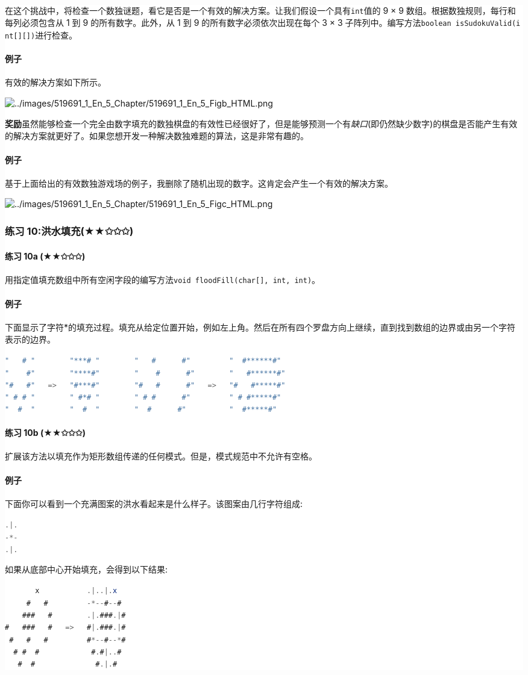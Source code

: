 在这个挑战中，将检查一个数独谜题，看它是否是一个有效的解决方案。让我们假设一个具有`int`值的 9 × 9 数组。根据数独规则，每行和每列必须包含从 1 到 9 的所有数字。此外，从 1 到 9 的所有数字必须依次出现在每个 3 × 3 子阵列中。编写方法`boolean isSudokuValid(int[][])`进行检查。

#### 例子

有效的解决方案如下所示。

![../images/519691_1_En_5_Chapter/519691_1_En_5_Figb_HTML.png](../images/519691_1_En_5_Chapter/519691_1_En_5_Figb_HTML.png)

**奖励**虽然能够检查一个完全由数字填充的数独棋盘的有效性已经很好了，但是能够预测一个有*缺口*(即仍然缺少数字)的棋盘是否能产生有效的解决方案就更好了。如果您想开发一种解决数独难题的算法，这是非常有趣的。

#### 例子

基于上面给出的有效数独游戏场的例子，我删除了随机出现的数字。这肯定会产生一个有效的解决方案。

![../images/519691_1_En_5_Chapter/519691_1_En_5_Figc_HTML.png](../images/519691_1_En_5_Chapter/519691_1_En_5_Figc_HTML.png)

### 练习 10:洪水填充(★★✩✩✩)

#### 练习 10a (★★✩✩✩)

用指定值填充数组中所有空闲字段的编写方法`void floodFill(char[], int, int)`。

#### 例子

下面显示了字符*的填充过程。填充从给定位置开始，例如左上角。然后在所有四个罗盘方向上继续，直到找到数组的边界或由另一个字符表示的边界。

```java
"   # "        "***# "        "   #      #"         "  #******#"
"    #"        "****#"        "    #      #"        "   #******#"
"#   #"   =>   "#***#"        "#   #      #"   =>   "#   #*****#"
" # # "        " #*# "        " # #      #"         " # #*****#"
"  #  "        "  #  "        "  #      #"          "  #*****#"

```

#### 练习 10b (★★✩✩✩)

扩展该方法以填充作为矩形数组传递的任何模式。但是，模式规范中不允许有空格。

#### 例子

下面你可以看到一个充满图案的洪水看起来是什么样子。该图案由几行字符组成:

```java
.|.
-*-
.|.

```

如果从底部中心开始填充，会得到以下结果:

```java
       x           .|..|.x
     #   #         -*--#--#
    ###   #        .|.###.|#
#   ###   #   =>   #|.###.|#
 #   #   #         #*--#--*#
  # #  #            #.#|..#
   #  #              #.|.#

```
